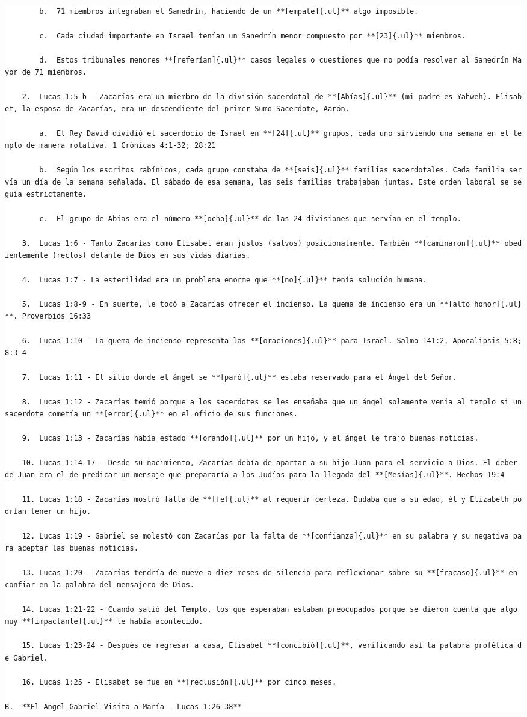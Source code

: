             b.  71 miembros integraban el Sanedrín, haciendo de un **[empate]{.ul}** algo imposible.
    
            c.  Cada ciudad importante en Israel tenían un Sanedrín menor compuesto por **[23]{.ul}** miembros.
    
            d.  Estos tribunales menores **[referían]{.ul}** casos legales o cuestiones que no podía resolver al Sanedrín Mayor de 71 miembros.
    
        2.  Lucas 1:5 b - Zacarías era un miembro de la división sacerdotal de **[Abías]{.ul}** (mi padre es Yahweh). Elisabet, la esposa de Zacarías, era un descendiente del primer Sumo Sacerdote, Aarón.
    
            a.  El Rey David dividió el sacerdocio de Israel en **[24]{.ul}** grupos, cada uno sirviendo una semana en el templo de manera rotativa. 1 Crónicas 4:1-32; 28:21
    
            b.  Según los escritos rabínicos, cada grupo constaba de **[seis]{.ul}** familias sacerdotales. Cada familia servía un día de la semana señalada. El sábado de esa semana, las seis familias trabajaban juntas. Este orden laboral se seguía estrictamente.
    
            c.  El grupo de Abías era el número **[ocho]{.ul}** de las 24 divisiones que servían en el templo.
    
        3.  Lucas 1:6 - Tanto Zacarías como Elisabet eran justos (salvos) posicionalmente. También **[caminaron]{.ul}** obedientemente (rectos) delante de Dios en sus vidas diarias.
    
        4.  Lucas 1:7 - La esterilidad era un problema enorme que **[no]{.ul}** tenía solución humana.
    
        5.  Lucas 1:8-9 - En suerte, le tocó a Zacarías ofrecer el incienso. La quema de incienso era un **[alto honor]{.ul}**. Proverbios 16:33
    
        6.  Lucas 1:10 - La quema de incienso representa las **[oraciones]{.ul}** para Israel. Salmo 141:2, Apocalipsis 5:8; 8:3-4
    
        7.  Lucas 1:11 - El sitio donde el ángel se **[paró]{.ul}** estaba reservado para el Ángel del Señor.
    
        8.  Lucas 1:12 - Zacarías temió porque a los sacerdotes se les enseñaba que un ángel solamente venia al templo si un sacerdote cometía un **[error]{.ul}** en el oficio de sus funciones.
    
        9.  Lucas 1:13 - Zacarías había estado **[orando]{.ul}** por un hijo, y el ángel le trajo buenas noticias.
    
        10. Lucas 1:14-17 - Desde su nacimiento, Zacarías debía de apartar a su hijo Juan para el servicio a Dios. El deber de Juan era el de predicar un mensaje que prepararía a los Judíos para la llegada del **[Mesías]{.ul}**. Hechos 19:4
    
        11. Lucas 1:18 - Zacarías mostró falta de **[fe]{.ul}** al requerir certeza. Dudaba que a su edad, él y Elizabeth podrían tener un hijo.
    
        12. Lucas 1:19 - Gabriel se molestó con Zacarías por la falta de **[confianza]{.ul}** en su palabra y su negativa para aceptar las buenas noticias.
    
        13. Lucas 1:20 - Zacarías tendría de nueve a diez meses de silencio para reflexionar sobre su **[fracaso]{.ul}** en confiar en la palabra del mensajero de Dios.
    
        14. Lucas 1:21-22 - Cuando salió del Templo, los que esperaban estaban preocupados porque se dieron cuenta que algo muy **[impactante]{.ul}** le había acontecido.
    
        15. Lucas 1:23-24 - Después de regresar a casa, Elisabet **[concibió]{.ul}**, verificando así la palabra profética de Gabriel.
    
        16. Lucas 1:25 - Elisabet se fue en **[reclusión]{.ul}** por cinco meses.
    
    B.  **El Angel Gabriel Visita a María - Lucas 1:26-38**
    